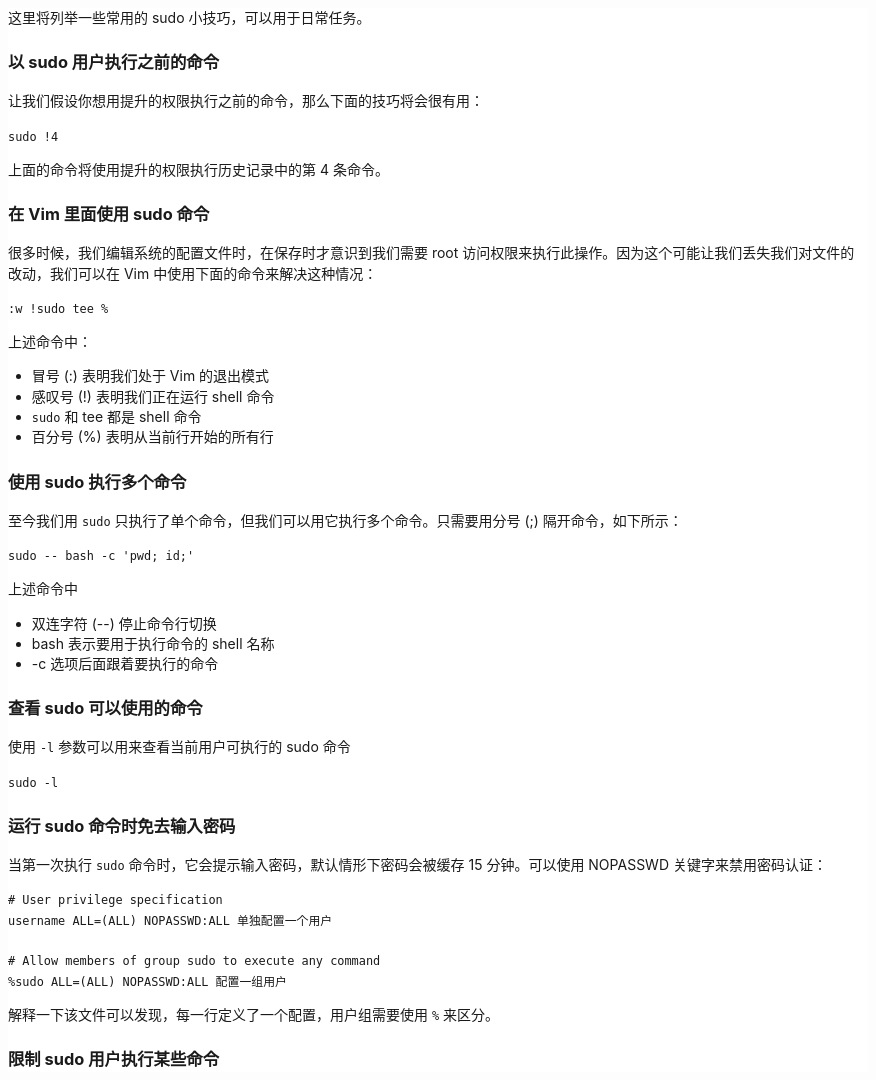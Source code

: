 这里将列举一些常用的 sudo 小技巧，可以用于日常任务。

### 以 sudo 用户执行之前的命令

让我们假设你想用提升的权限执行之前的命令，那么下面的技巧将会很有用：

    sudo !4

上面的命令将使用提升的权限执行历史记录中的第 4 条命令。

### 在 Vim 里面使用 sudo 命令

很多时候，我们编辑系统的配置文件时，在保存时才意识到我们需要 root 访问权限来执行此操作。因为这个可能让我们丢失我们对文件的改动，我们可以在 Vim 中使用下面的命令来解决这种情况：

    :w !sudo tee %

上述命令中：

- 冒号 (:) 表明我们处于 Vim 的退出模式
- 感叹号 (!) 表明我们正在运行 shell 命令
- `sudo` 和 tee 都是 shell 命令
- 百分号 (%) 表明从当前行开始的所有行


### 使用 sudo 执行多个命令

至今我们用 `sudo` 只执行了单个命令，但我们可以用它执行多个命令。只需要用分号 (;) 隔开命令，如下所示：

    sudo -- bash -c 'pwd; id;'

上述命令中

- 双连字符 (--) 停止命令行切换
- bash 表示要用于执行命令的 shell 名称
- -c 选项后面跟着要执行的命令

### 查看 sudo 可以使用的命令
使用 `-l` 参数可以用来查看当前用户可执行的 sudo 命令

    sudo -l

### 运行 sudo 命令时免去输入密码

当第一次执行 `sudo` 命令时，它会提示输入密码，默认情形下密码会被缓存 15 分钟。可以使用 NOPASSWD 关键字来禁用密码认证：

    # User privilege specification
    username ALL=(ALL) NOPASSWD:ALL 单独配置一个用户

    # Allow members of group sudo to execute any command
    %sudo ALL=(ALL) NOPASSWD:ALL 配置一组用户

解释一下该文件可以发现，每一行定义了一个配置，用户组需要使用 `%` 来区分。

### 限制 sudo 用户执行某些命令
